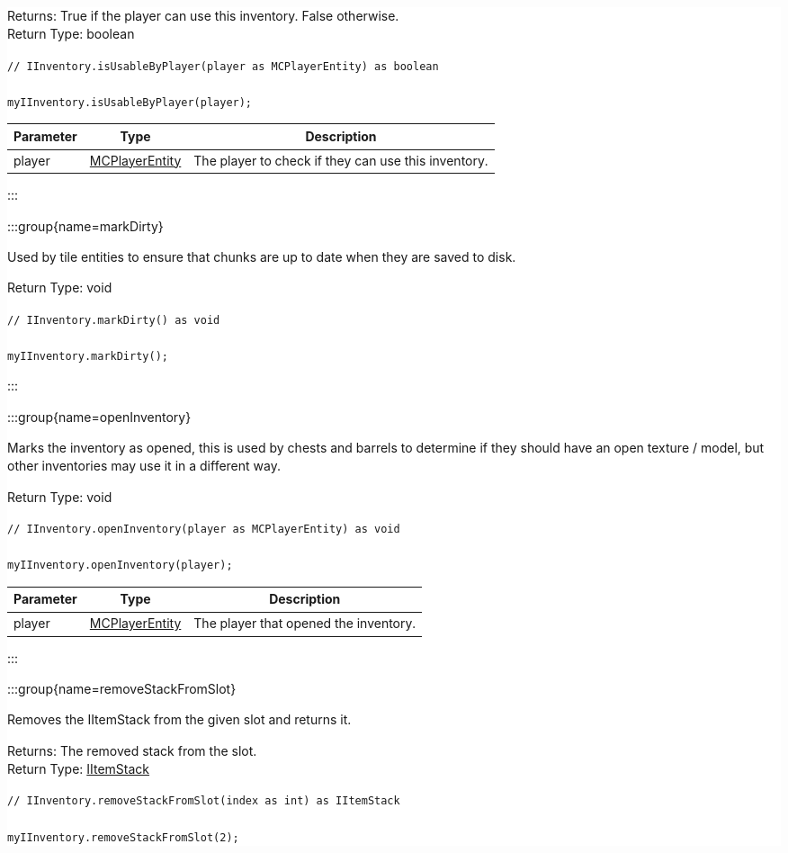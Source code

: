 Returns: True if the player can use this inventory. False otherwise.  
Return Type: boolean

```zenscript
// IInventory.isUsableByPlayer(player as MCPlayerEntity) as boolean

myIInventory.isUsableByPlayer(player);
```

| Parameter | Type                                                 | Description                                         |
| --------- | ---------------------------------------------------- | --------------------------------------------------- |
| player    | [MCPlayerEntity](/vanilla/api/entity/MCPlayerEntity) | The player to check if they can use this inventory. |


:::

:::group{name=markDirty}

Used by tile entities to ensure that chunks are up to date when they are saved to disk.

Return Type: void

```zenscript
// IInventory.markDirty() as void

myIInventory.markDirty();
```

:::

:::group{name=openInventory}

Marks the inventory as opened, this is used by chests and barrels to determine if they should have an open texture / model, but other inventories may use it in a different way.

Return Type: void

```zenscript
// IInventory.openInventory(player as MCPlayerEntity) as void

myIInventory.openInventory(player);
```

| Parameter | Type                                                 | Description                           |
| --------- | ---------------------------------------------------- | ------------------------------------- |
| player    | [MCPlayerEntity](/vanilla/api/entity/MCPlayerEntity) | The player that opened the inventory. |


:::

:::group{name=removeStackFromSlot}

Removes the IItemStack from the given slot and returns it.

Returns: The removed stack from the slot.  
Return Type: [IItemStack](/vanilla/api/items/IItemStack)

```zenscript
// IInventory.removeStackFromSlot(index as int) as IItemStack

myIInventory.removeStackFromSlot(2);
```
